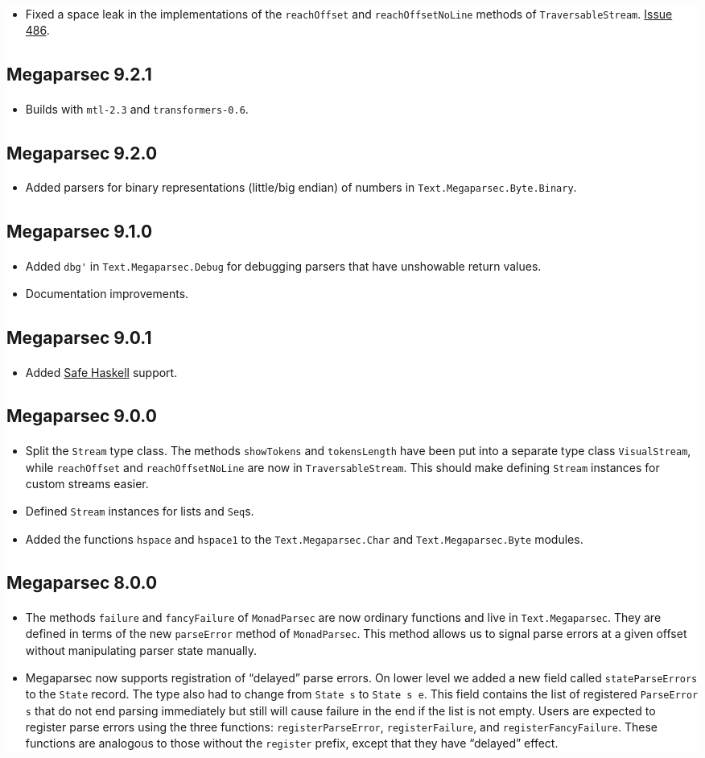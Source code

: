 * Fixed a space leak in the implementations of the `reachOffset` and
  `reachOffsetNoLine` methods of `TraversableStream`. [Issue
  486](https://github.com/mrkkrp/megaparsec/issues/486).

## Megaparsec 9.2.1

* Builds with `mtl-2.3` and `transformers-0.6`.

## Megaparsec 9.2.0

* Added parsers for binary representations (little/big endian) of numbers in
  `Text.Megaparsec.Byte.Binary`.

## Megaparsec 9.1.0

* Added `dbg'` in `Text.Megaparsec.Debug` for debugging parsers that have
  unshowable return values.

* Documentation improvements.

## Megaparsec 9.0.1

* Added [Safe
  Haskell](https://downloads.haskell.org/~ghc/latest/docs/html/users_guide/safe_haskell.html)
  support.

## Megaparsec 9.0.0

* Split the `Stream` type class. The methods `showTokens` and `tokensLength`
  have been put into a separate type class `VisualStream`, while
  `reachOffset` and `reachOffsetNoLine` are now in `TraversableStream`. This
  should make defining `Stream` instances for custom streams easier.

* Defined `Stream` instances for lists and `Seq`s.

* Added the functions `hspace` and `hspace1` to the `Text.Megaparsec.Char`
  and `Text.Megaparsec.Byte` modules.

## Megaparsec 8.0.0

* The methods `failure` and `fancyFailure` of `MonadParsec` are now ordinary
  functions and live in `Text.Megaparsec`. They are defined in terms of the
  new `parseError` method of `MonadParsec`. This method allows us to signal
  parse errors at a given offset without manipulating parser state manually.

* Megaparsec now supports registration of “delayed” parse errors. On lower
  level we added a new field called `stateParseErrors` to the `State`
  record. The type also had to change from `State s` to `State s e`. This
  field contains the list of registered `ParseErrors` that do not end
  parsing immediately but still will cause failure in the end if the list is
  not empty. Users are expected to register parse errors using the three
  functions: `registerParseError`, `registerFailure`, and
  `registerFancyFailure`. These functions are analogous to those without the
  `register` prefix, except that they have “delayed” effect.
